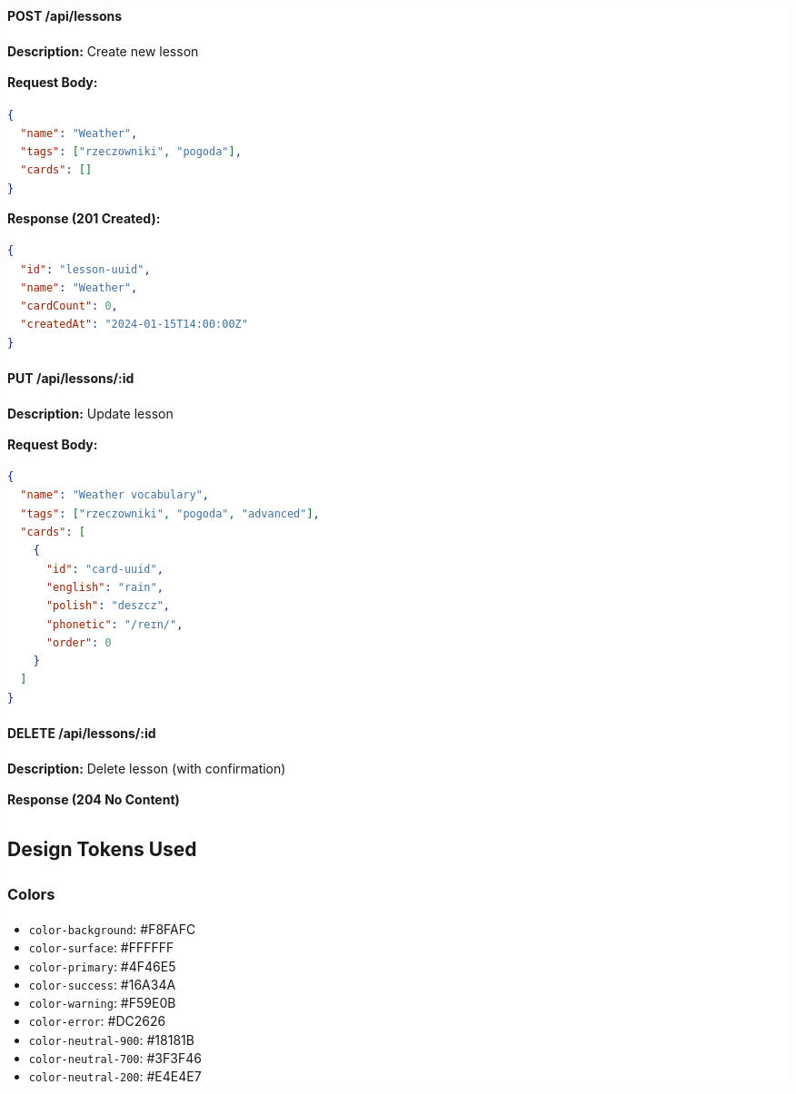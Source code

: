#### POST /api/lessons
**Description:** Create new lesson

**Request Body:**
```json
{
  "name": "Weather",
  "tags": ["rzeczowniki", "pogoda"],
  "cards": []
}
```

**Response (201 Created):**
```json
{
  "id": "lesson-uuid",
  "name": "Weather",
  "cardCount": 0,
  "createdAt": "2024-01-15T14:00:00Z"
}
```

#### PUT /api/lessons/:id
**Description:** Update lesson

**Request Body:**
```json
{
  "name": "Weather vocabulary",
  "tags": ["rzeczowniki", "pogoda", "advanced"],
  "cards": [
    {
      "id": "card-uuid",
      "english": "rain",
      "polish": "deszcz",
      "phonetic": "/reɪn/",
      "order": 0
    }
  ]
}
```

#### DELETE /api/lessons/:id
**Description:** Delete lesson (with confirmation)

**Response (204 No Content)**

## Design Tokens Used

### Colors
- `color-background`: #F8FAFC
- `color-surface`: #FFFFFF
- `color-primary`: #4F46E5
- `color-success`: #16A34A
- `color-warning`: #F59E0B
- `color-error`: #DC2626
- `color-neutral-900`: #18181B
- `color-neutral-700`: #3F3F46
- `color-neutral-200`: #E4E4E7
